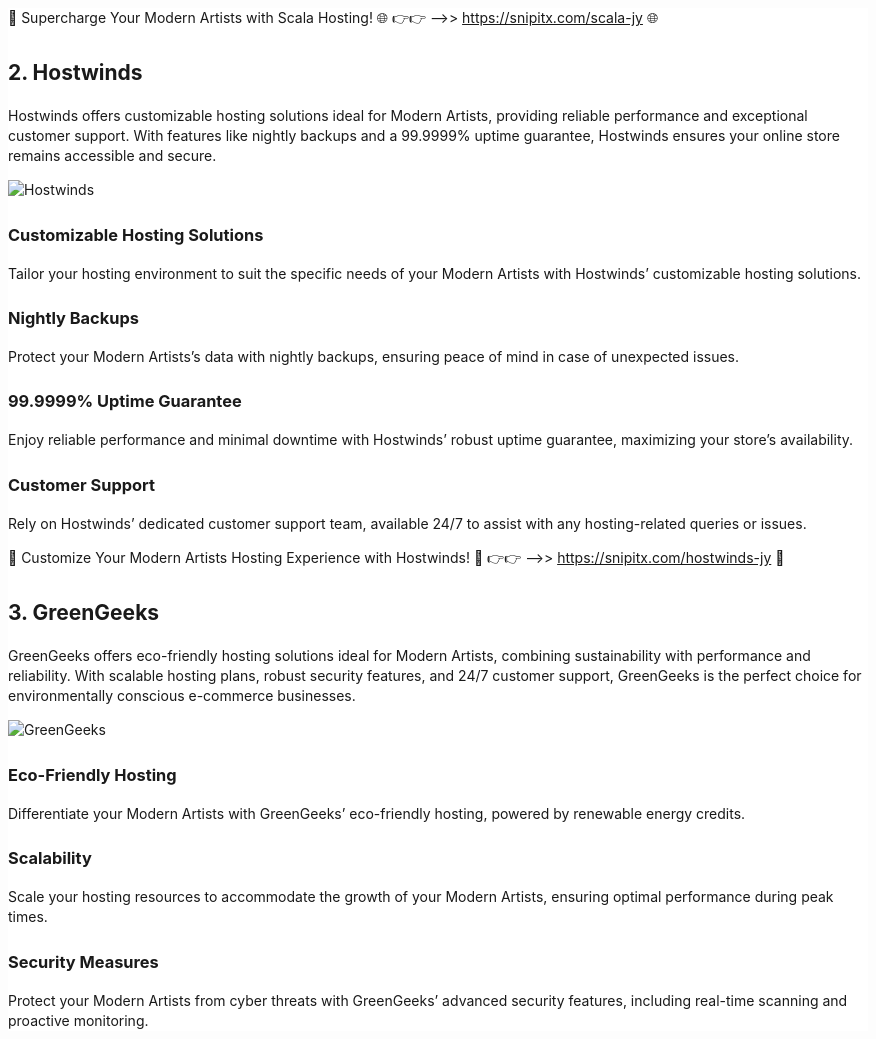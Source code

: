 🚀 Supercharge Your Modern Artists with Scala Hosting! 🌐
👉👉 -->> https://snipitx.com/scala-jy 🌐

## 2. Hostwinds

Hostwinds offers customizable hosting solutions ideal for Modern Artists, providing reliable performance and exceptional customer support. With features like nightly backups and a 99.9999% uptime guarantee, Hostwinds ensures your online store remains accessible and secure.

![Hostwinds](https://i.imgur.com/53aSNXx.jpeg "Hostwinds Hosting")

### Customizable Hosting Solutions
Tailor your hosting environment to suit the specific needs of your Modern Artists with Hostwinds’ customizable hosting solutions.

### Nightly Backups
Protect your Modern Artists’s data with nightly backups, ensuring peace of mind in case of unexpected issues.

### 99.9999% Uptime Guarantee
Enjoy reliable performance and minimal downtime with Hostwinds’ robust uptime guarantee, maximizing your store’s availability.

### Customer Support
Rely on Hostwinds’ dedicated customer support team, available 24/7 to assist with any hosting-related queries or issues.

🌟 Customize Your Modern Artists Hosting Experience with Hostwinds! 🚀
👉👉 -->> https://snipitx.com/hostwinds-jy 🚀


## 3. GreenGeeks

GreenGeeks offers eco-friendly hosting solutions ideal for Modern Artists, combining sustainability with performance and reliability. With scalable hosting plans, robust security features, and 24/7 customer support, GreenGeeks is the perfect choice for environmentally conscious e-commerce businesses.

![GreenGeeks](https://i.imgur.com/eEwuntu.jpg "GreenGeeks Hosting")

### Eco-Friendly Hosting
Differentiate your Modern Artists with GreenGeeks’ eco-friendly hosting, powered by renewable energy credits.

### Scalability
Scale your hosting resources to accommodate the growth of your Modern Artists, ensuring optimal performance during peak times.

### Security Measures
Protect your Modern Artists from cyber threats with GreenGeeks’ advanced security features, including real-time scanning and proactive monitoring.
